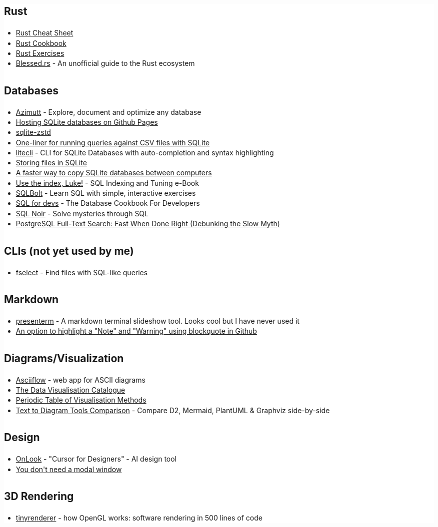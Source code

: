 ## Rust
- [Rust Cheat Sheet](https://cheats.rs/)
- [Rust Cookbook](https://rust-lang-nursery.github.io/rust-cookbook/)
- [Rust Exercises](https://rust-exercises.com/)
- [Blessed.rs](https://blessed.rs/crates) - An unofficial guide to the Rust ecosystem

## Databases
- [Azimutt](https://github.com/azimuttapp/azimutt) - Explore, document and optimize any database
- [Hosting SQLite databases on Github Pages](https://phiresky.github.io/blog/2021/hosting-sqlite-databases-on-github-pages/)
- [sqlite-zstd](https://github.com/phiresky/sqlite-zstd)
- [One-liner for running queries against CSV files with SQLite](https://til.simonwillison.net/sqlite/one-line-csv-operations)
- [litecli](https://github.com/dbcli/litecli) - CLI for SQLite Databases with auto-completion and syntax highlighting
- [Storing files in SQLite](https://misfra.me/2021/storing-files-in-sqlite/)
- [A faster way to copy SQLite databases between computers](https://alexwlchan.net/2025/copying-sqlite-databases/)
- [Use the index, Luke!](https://use-the-index-luke.com/) - SQL Indexing and Tuning e-Book
- [SQLBolt](https://sqlbolt.com/) - Learn SQL with simple, interactive exercises
- [SQL for devs](https://sqlfordevs.com/ebook) - The Database Cookbook For Developers
- [SQL Noir](https://www.sqlnoir.com/) - Solve mysteries through SQL
- [PostgreSQL Full-Text Search: Fast When Done Right (Debunking the Slow Myth)](https://blog.vectorchord.ai/postgresql-full-text-search-fast-when-done-right-debunking-the-slow-myth)

## CLIs (not yet used by me)
- [fselect](https://github.com/jhspetersson/fselect) -  Find files with SQL-like queries

## Markdown
- [presenterm](https://github.com/mfontanini/presenterm) - A markdown terminal slideshow tool. Looks cool but I have never used it
- [An option to highlight a "Note" and "Warning" using blockquote in Github](https://github.com/community/community/discussions/16925)

## Diagrams/Visualization
- [Asciiflow](https://asciiflow.com/) - web app for ASCII diagrams
- [The Data Visualisation Catalogue ](https://datavizcatalogue.com/index.html)
- [Periodic Table of Visualisation Methods](https://www.visual-literacy.org/periodic_table/periodic_table.html)
- [Text to Diagram Tools Comparison](https://text-to-diagram.com) - Compare D2, Mermaid, PlantUML & Graphviz side-by-side

## Design
- [OnLook](https://www.onlook.com/) - "Cursor for Designers" - AI design tool
- [You don't need a modal window](https://youdontneedamodalwindow.dev)

## 3D Rendering
- [tinyrenderer](https://github.com/ssloy/tinyrenderer/wiki) - how OpenGL works: software rendering in 500 lines of code
